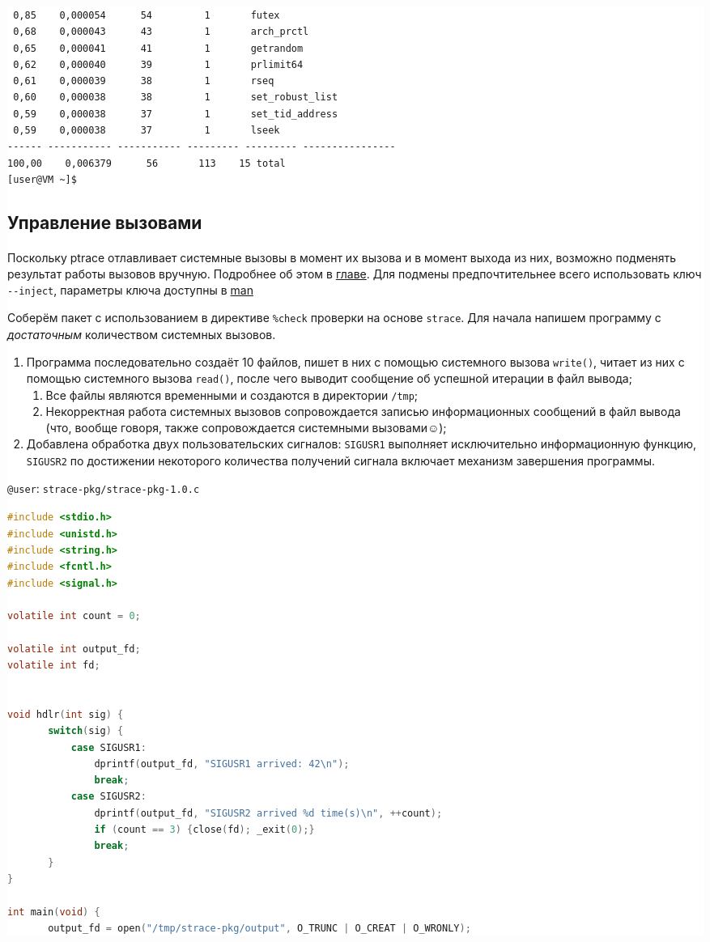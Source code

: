 ```console
 0,85	 0,000054	   54	      1		  futex
 0,68	 0,000043	   43	      1		  arch_prctl
 0,65	 0,000041	   41	      1		  getrandom
 0,62	 0,000040	   39	      1		  prlimit64
 0,61	 0,000039	   38	      1		  rseq
 0,60	 0,000038	   38	      1		  set_robust_list
 0,59	 0,000038	   37	      1		  set_tid_address
 0,59	 0,000038	   37	      1		  lseek
------ ----------- ----------- --------- --------- ----------------
100,00	  0,006379	    56	     113	15 total
[user@VM ~]$
```

## Управление вызовами

Поскольку ptrace отлавливает системные вызовы в момент их вызова и в момент выхода из них, возможно подменять результат работы вызовов вручную. Подробнее об этом в [главе](https://github.com/UsamG1t/Methodics_of_LinuxAppDev/blob/master/Methodical_manual/06_Tracing/6.%20%D0%A2%D1%80%D0%B0%D1%81%D1%81%D0%B8%D1%80%D0%BE%D0%B2%D0%BA%D0%B0%20%D0%B2%D1%8B%D0%B7%D0%BE%D0%B2%D0%BE%D0%B2.md#%D1%83%D0%BF%D1%80%D0%B0%D0%B2%D0%BB%D0%B5%D0%BD%D0%B8%D0%B5-%D0%B2%D1%8B%D0%B7%D0%BE%D0%B2%D0%B0%D0%BC%D0%B8). Для подмены предпочтительнее всего использовать ключ `--inject`, параметры ключа доступны в [man](https://man7.org/linux/man-pages/man1/strace.1.html)

Соберём пакет с использованием в директиве `%check` проверки на основе `strace`. Для начала напишем программу с *достаточным* количеством системных вызовов.

1. Программа последовательно создаёт 10 файлов, пишет в них с помощью системного вызова `write()`, читает из них с помощью системного вызова `read()`, после чего выводит сообщение об успешной итерации в файл вывода;
   1. Все файлы являются временными и создаются в директории `/tmp`;
   2. Некорректная работа системных вызовов сопровождается записью информационных сообщений в файл вывода (что, вообще говоря, также сопровождается системными вызовами☺);
2. Добавлена обработка двух пользовательских сигналов: `SIGUSR1` выполняет исключительно информационную функцию, `SIGUSR2` по достижении некоторого количества получений сигнала включает механизм завершения программы.

`@user`: `strace-pkg/strace-pkg-1.0.c`

```c
#include <stdio.h>
#include <unistd.h>
#include <string.h>
#include <fcntl.h>
#include <signal.h>

volatile int count = 0;

volatile int output_fd;
volatile int fd;


void hdlr(int sig) {
       switch(sig) {
	       case SIGUSR1:
		       dprintf(output_fd, "SIGUSR1 arrived: 42\n");
		       break;
	       case SIGUSR2:
		       dprintf(output_fd, "SIGUSR2 arrived %d time(s)\n", ++count);
		       if (count == 3) {close(fd); _exit(0);}
		       break;
       }
}

int main(void) {
       output_fd = open("/tmp/strace-pkg/output", O_TRUNC | O_CREAT | O_WRONLY);
```
